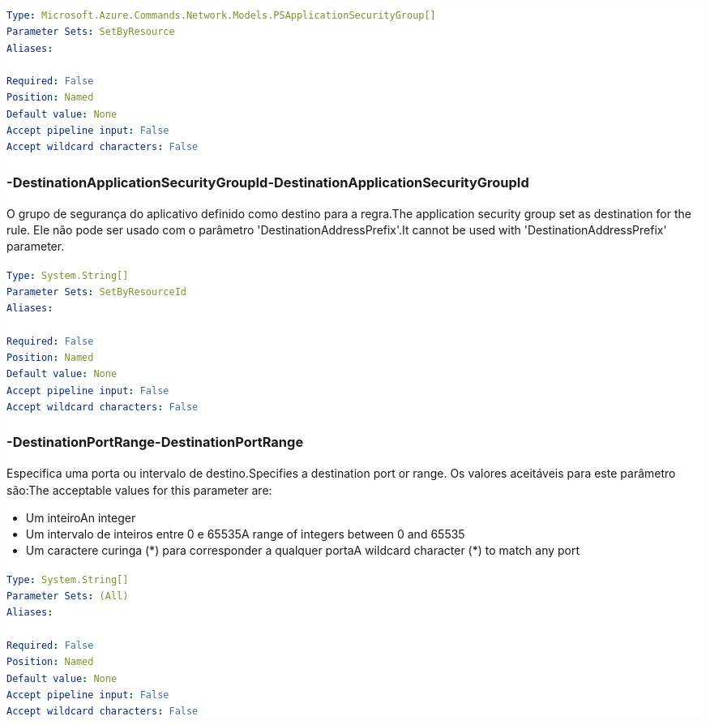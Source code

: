 ```yaml
Type: Microsoft.Azure.Commands.Network.Models.PSApplicationSecurityGroup[]
Parameter Sets: SetByResource
Aliases:

Required: False
Position: Named
Default value: None
Accept pipeline input: False
Accept wildcard characters: False
```

### <span data-ttu-id="a61c1-135">-DestinationApplicationSecurityGroupId</span><span class="sxs-lookup"><span data-stu-id="a61c1-135">-DestinationApplicationSecurityGroupId</span></span>
<span data-ttu-id="a61c1-136">O grupo de segurança do aplicativo definido como destino para a regra.</span><span class="sxs-lookup"><span data-stu-id="a61c1-136">The application security group set as destination for the rule.</span></span> <span data-ttu-id="a61c1-137">Ele não pode ser usado com o parâmetro 'DestinationAddressPrefix'.</span><span class="sxs-lookup"><span data-stu-id="a61c1-137">It cannot be used with 'DestinationAddressPrefix' parameter.</span></span>

```yaml
Type: System.String[]
Parameter Sets: SetByResourceId
Aliases:

Required: False
Position: Named
Default value: None
Accept pipeline input: False
Accept wildcard characters: False
```

### <span data-ttu-id="a61c1-138">-DestinationPortRange</span><span class="sxs-lookup"><span data-stu-id="a61c1-138">-DestinationPortRange</span></span>
<span data-ttu-id="a61c1-139">Especifica uma porta ou intervalo de destino.</span><span class="sxs-lookup"><span data-stu-id="a61c1-139">Specifies a destination port or range.</span></span>
<span data-ttu-id="a61c1-140">Os valores aceitáveis para este parâmetro são:</span><span class="sxs-lookup"><span data-stu-id="a61c1-140">The acceptable values for this parameter are:</span></span>
- <span data-ttu-id="a61c1-141">Um inteiro</span><span class="sxs-lookup"><span data-stu-id="a61c1-141">An integer</span></span> 
- <span data-ttu-id="a61c1-142">Um intervalo de inteiros entre 0 e 65535</span><span class="sxs-lookup"><span data-stu-id="a61c1-142">A range of integers between 0 and 65535</span></span>
- <span data-ttu-id="a61c1-143">Um caractere curinga (\*) para corresponder a qualquer porta</span><span class="sxs-lookup"><span data-stu-id="a61c1-143">A wildcard character (\*) to match any port</span></span>

```yaml
Type: System.String[]
Parameter Sets: (All)
Aliases:

Required: False
Position: Named
Default value: None
Accept pipeline input: False
Accept wildcard characters: False
```
